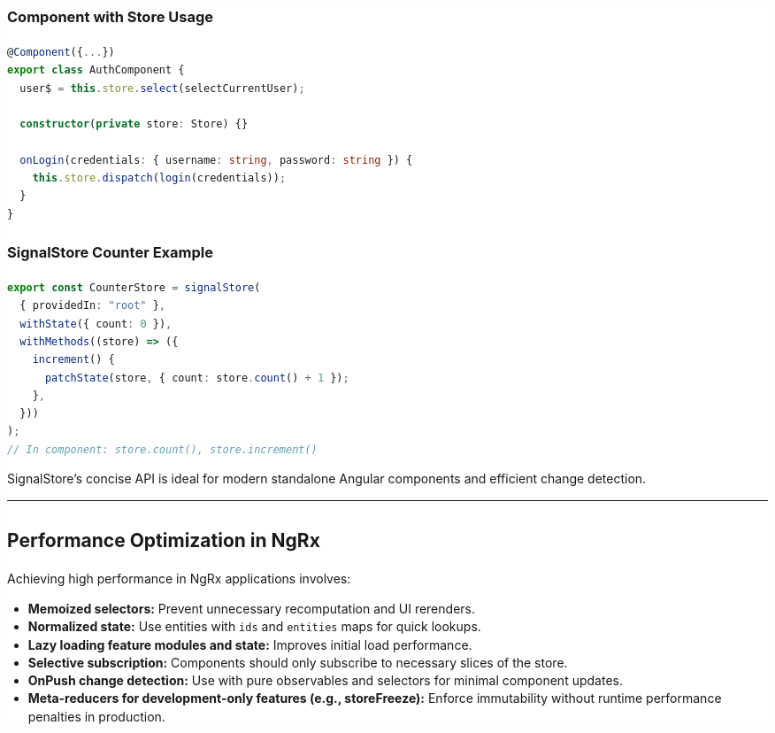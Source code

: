 ### Component with Store Usage

```typescript
@Component({...})
export class AuthComponent {
  user$ = this.store.select(selectCurrentUser);

  constructor(private store: Store) {}

  onLogin(credentials: { username: string, password: string }) {
    this.store.dispatch(login(credentials));
  }
}
```

### SignalStore Counter Example

```typescript
export const CounterStore = signalStore(
  { providedIn: "root" },
  withState({ count: 0 }),
  withMethods((store) => ({
    increment() {
      patchState(store, { count: store.count() + 1 });
    },
  }))
);
// In component: store.count(), store.increment()
```

SignalStore’s concise API is ideal for modern standalone Angular components and
efficient change detection.

---

## Performance Optimization in NgRx

Achieving high performance in NgRx applications involves:

- **Memoized selectors:** Prevent unnecessary recomputation and UI rerenders.
- **Normalized state:** Use entities with `ids` and `entities` maps for quick
  lookups.
- **Lazy loading feature modules and state:** Improves initial load performance.
- **Selective subscription:** Components should only subscribe to necessary
  slices of the store.
- **OnPush change detection:** Use with pure observables and selectors for
  minimal component updates.
- **Meta-reducers for development-only features (e.g., storeFreeze):** Enforce
  immutability without runtime performance penalties in production.
